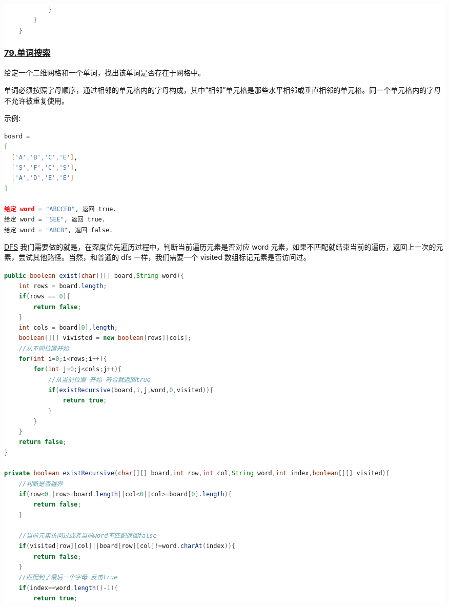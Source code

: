 ```java
            }
        }
    }

```

### [79.单词搜索](https://leetcode-cn.com/problems/word-search/)

给定一个二维网格和一个单词，找出该单词是否存在于网格中。

单词必须按照字母顺序，通过相邻的单元格内的字母构成，其中“相邻”单元格是那些水平相邻或垂直相邻的单元格。同一个单元格内的字母不允许被重复使用。

示例:

```bash
board =
[
  ['A','B','C','E'],
  ['S','F','C','S'],
  ['A','D','E','E']
]

给定 word = "ABCCED", 返回 true.
给定 word = "SEE", 返回 true.
给定 word = "ABCB", 返回 false.
```

[DFS](https://leetcode.wang/leetCode-79-Word-Search.html)
我们需要做的就是，在深度优先遍历过程中，判断当前遍历元素是否对应 word 元素，如果不匹配就结束当前的遍历，返回上一次的元素，尝试其他路径。当然，和普通的 dfs 一样，我们需要一个 visited 数组标记元素是否访问过。

```java
public boolean exist(char[][] board,String word){
    int rows = board.length;
    if(rows == 0){
        return false;
    }
    int cols = board[0].length;
    boolean[][] vivisted = new boolean[rows][cols];
    //从不同位置开始
    for(int i=0;i<rows;i++){
        for(int j=0;j<cols;j++){
            //从当前位置 开始 符合就返回true
            if(existRecursive(board,i,j,word,0,visited)){
                return true;
            }
        }
    }
    return false;
}

private boolean existRecursive(char[][] board,int row,int col,String word,int index,boolean[][] visited){
    //判断是否越界
    if(row<0||row>=board.length||col<0||col>=board[0].length){
        return false;
    }

    //当前元素访问过或者当前word不匹配返回false
    if(visited[row][col]||board[row][col]!=word.charAt(index)){
        return false;
    }
    //匹配到了最后一个字母 反击true
    if(index==word.length()-1){
        return true;
```